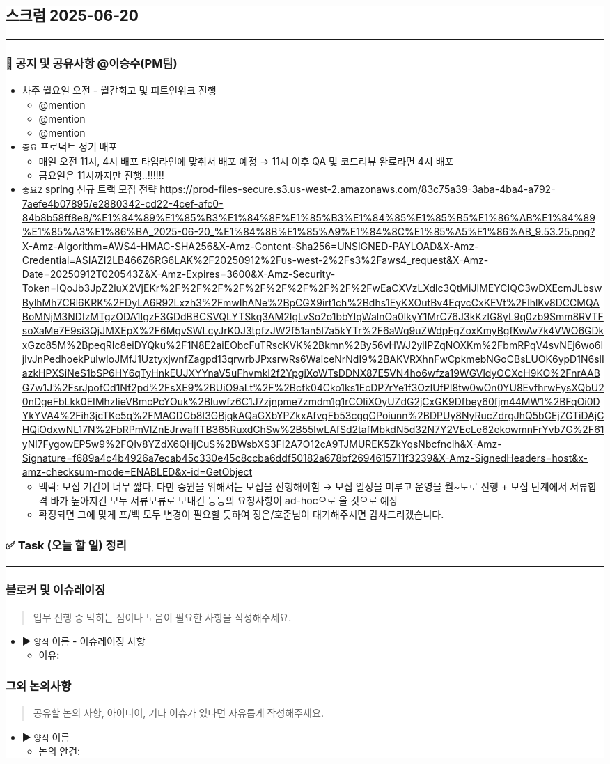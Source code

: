 
## 스크럼 2025-06-20 

  ---

### 🔔 공지 및 공유사항 @이승수(PM팀) 
  - 차주 월요일 오전 - 월간회고 및 피트인위크 진행
    - @mention 
    - @mention 
    - @mention 
  - `중요` 프로덕트 정기 배포
    - 매일 오전 11시, 4시 배포 타임라인에 맞춰서 배포 예정 → 11시 이후 QA 및 코드리뷰 완료라면 4시 배포
    - 금요일은 11시까지만 진행..!!!!!!
  - `중요2` spring 신규 트랙 모집 전략
    https://prod-files-secure.s3.us-west-2.amazonaws.com/83c75a39-3aba-4ba4-a792-7aefe4b07895/e2880342-cd22-4cef-afc0-84b8b58ff8e8/%E1%84%89%E1%85%B3%E1%84%8F%E1%85%B3%E1%84%85%E1%85%B5%E1%86%AB%E1%84%89%E1%85%A3%E1%86%BA_2025-06-20_%E1%84%8B%E1%85%A9%E1%84%8C%E1%85%A5%E1%86%AB_9.53.25.png?X-Amz-Algorithm=AWS4-HMAC-SHA256&X-Amz-Content-Sha256=UNSIGNED-PAYLOAD&X-Amz-Credential=ASIAZI2LB466Z6RG6LAK%2F20250912%2Fus-west-2%2Fs3%2Faws4_request&X-Amz-Date=20250912T020543Z&X-Amz-Expires=3600&X-Amz-Security-Token=IQoJb3JpZ2luX2VjEKr%2F%2F%2F%2F%2F%2F%2F%2F%2F%2FwEaCXVzLXdlc3QtMiJIMEYCIQC3wDXEcmJLbswBylhMh7CRl6KRK%2FDyLA6R92Lxzh3%2FmwIhANe%2BpCGX9irt1ch%2Bdhs1EyKXOutBv4EqvcCxKEVt%2FlhlKv8DCCMQABoMNjM3NDIzMTgzODA1IgzF3GDdBBCSVQLYTSkq3AM2IgLvSo2o1bbYlqWalnOa0lkyY1MrC76J3kKzlG8yL9q0zb9Smm8RVTFsoXaMe7E9si3QjJMXEpX%2F6MgvSWLcyJrK0J3tpfzJW2f51an5l7a5kYTr%2F6aWq9uZWdpFgZoxKmyBgfKwAv7k4VWO6GDkxGzc85M%2BpeqRIc8eiDYQku%2F1N8E2aiEObcFuTRscKVK%2Bkmn%2By56vHWJ2yiIPZqNOXKm%2FbmRPqV4svNEj6wo6IjlvJnPedhoekPulwIoJMfJ1UztyxjwnfZagpd13qrwrbJPxsrwRs6WalceNrNdI9%2BAKVRXhnFwCpkmebNGoCBsLUOK6ypD1N6slIazkHPXSiNeS1bSP6HY6qTyHnkEUJXYYnaV5uFhvmkI2f2YpgiXoWTsDDNX87E5VN4ho6wfza19WGVldyOCXcH9KO%2FnrAABG7w1J%2FsrJpofCd1Nf2pd%2FsXE9%2BUiO9aLt%2F%2Bcfk04Cko1ks1EcDP7rYe1f3OzlUfPI8tw0wOn0YU8EvfhrwFysXQbU20nDgeFbLkk0EIMhzIieVBmcPcYOuk%2Bluwfz6C1J7zjnpme7zmdm1g1rCOIiXOyUZdG2jCxGK9Dfbey60fjm44MW1%2BFqOi0DYkYVA4%2Fih3jcTKe5q%2FMAGDCb8I3GBjqkAQaGXbYPZkxAfvgFb53cgqGPoiunn%2BDPUy8NyRucZdrgJhQ5bCEjZGTiDAjCHQiOdxwNL17N%2FbRPmVlZnEJrwaffTB365RuxdChSw%2B55lwLAfSd2tafMbkdN5d32N7Y2VEcLe62ekowmnFrYvb7G%2F61yNl7FygowEP5w9%2FQIv8YZdX6QHjCuS%2BWsbXS3FI2A7O12cA9TJMUREK5ZkYqsNbcfncih&X-Amz-Signature=f689a4c4b4926a7ecab45c330e45c8ccba6ddf50182a678bf2694615711f3239&X-Amz-SignedHeaders=host&x-amz-checksum-mode=ENABLED&x-id=GetObject
    - 맥락: 모집 기간이 너무 짧다, 다만 증원을 위해서는 모집을 진행해야함 → 모집 일정을 미루고 운영을 월~토로 진행 + 모집 단계에서 서류합격 바가 높아지건 모두 서류보류로 보내건 등등의 요청사항이 ad-hoc으로 올 것으로 예상
    - 확정되면 그에 맞게 프/백 모두 변경이 필요할 듯하여 정은/호준님이 대기해주시면 감사드리겠습니다.

### ✅ Task (오늘 할 일) 정리

  ---

### 블로커 및 이슈레이징
  > 업무 진행 중 막히는 점이나 도움이 필요한 사항을 작성해주세요.
  - ▶ `양식` 이름 - 이슈레이징 사항 
    - 이유:

### 그외 논의사항
  > 공유할 논의 사항, 아이디어, 기타 이슈가 있다면 자유롭게 작성해주세요.
  - ▶ `양식` 이름
    - 논의 안건:
